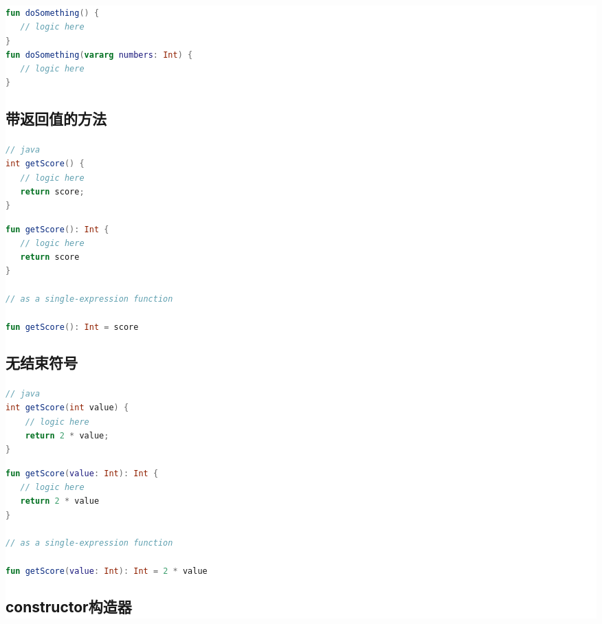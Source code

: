 
```kotlin
fun doSomething() {
   // logic here
}
fun doSomething(vararg numbers: Int) {
   // logic here
}
```


## 带返回值的方法

```java
// java
int getScore() {
   // logic here
   return score;
}
```


```kotlin
fun getScore(): Int {
   // logic here
   return score
}

// as a single-expression function

fun getScore(): Int = score
```

## 无结束符号

```java
// java
int getScore(int value) {
    // logic here
    return 2 * value;
}
```

```kotlin
fun getScore(value: Int): Int {
   // logic here
   return 2 * value
}

// as a single-expression function

fun getScore(value: Int): Int = 2 * value
```

## constructor构造器
